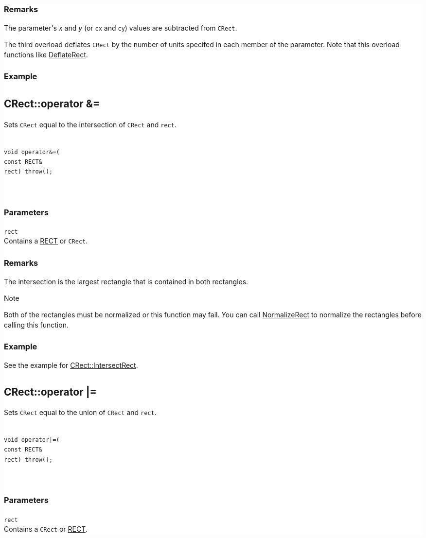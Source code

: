 ### Remarks  
 The parameter's *x* and *y* (or `cx` and `cy`) values are subtracted from `CRect`.  
  
 The third overload deflates `CRect` by the number of units specifed in each member of the parameter. Note that this overload functions like [DeflateRect](#crect__deflaterect).  
  
### Example  
   
  
##  <a name="crect__operator__amp__eq"></a>  CRect::operator &amp;=  
 Sets `CRect` equal to the intersection of `CRect` and `rect`.  
  
```  
 
void operator&=(
const RECT& 
rect) throw();

 
```  
  
### Parameters  
 `rect`  
 Contains a [RECT](RECT%20Structure1.md) or `CRect`.  
  
### Remarks  
 The intersection is the largest rectangle that is contained in both rectangles.  
  
> [!NOTE]
>  Both of the rectangles must be normalized or this function may fail. You can call [NormalizeRect](#crect__normalizerect) to normalize the rectangles before calling this function.  
  
### Example  
 See the example for [CRect::IntersectRect](#crect__intersectrect).  
  
##  <a name="crect__operator__or_eq"></a>  CRect::operator &#124;=  
 Sets `CRect` equal to the union of `CRect` and `rect`.  
  
```  
 
void operator|=(
const RECT& 
rect) throw();

 
```  
  
### Parameters  
 `rect`  
 Contains a `CRect` or [RECT](RECT%20Structure1.md).  
  
